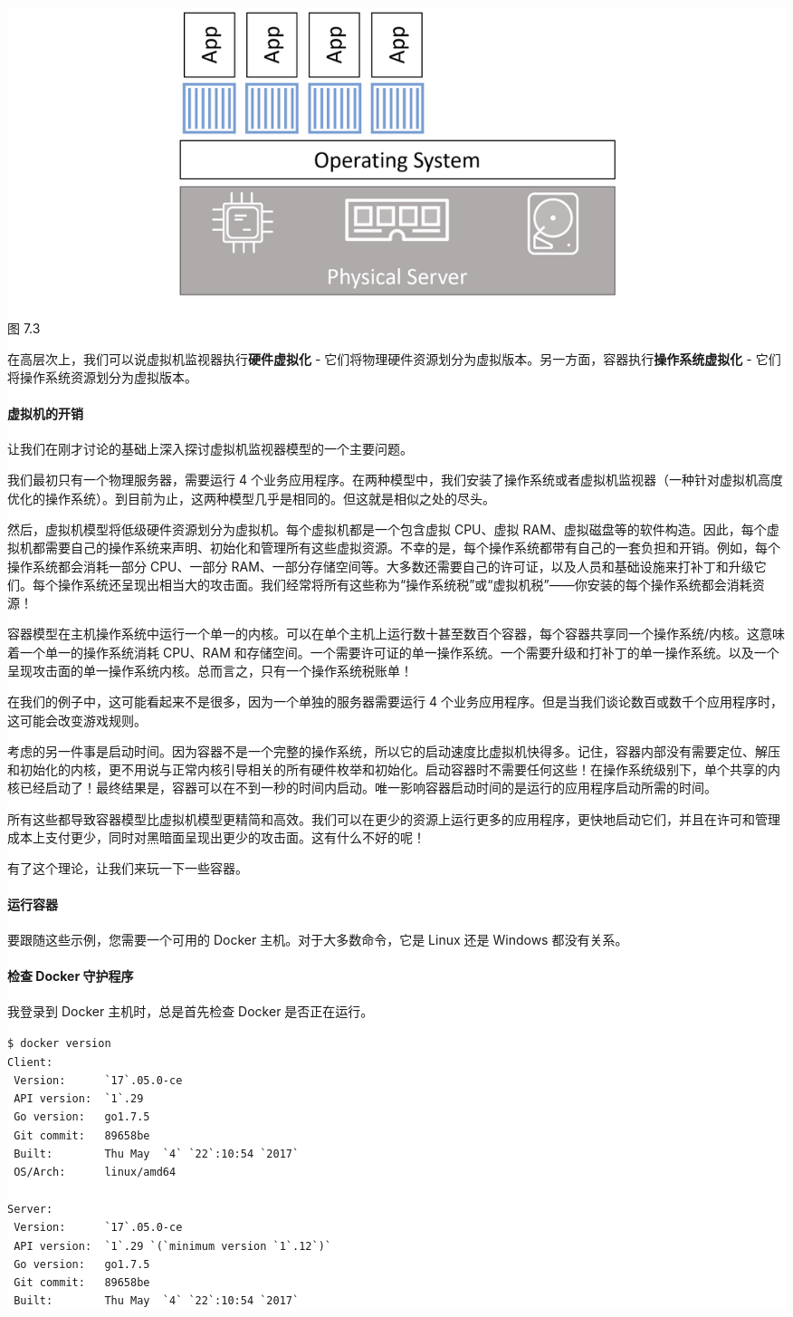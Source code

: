 ![图 7.3](img/figure7-3.png)

图 7.3

在高层次上，我们可以说虚拟机监视器执行**硬件虚拟化** - 它们将物理硬件资源划分为虚拟版本。另一方面，容器执行**操作系统虚拟化** - 它们将操作系统资源划分为虚拟版本。

#### 虚拟机的开销

让我们在刚才讨论的基础上深入探讨虚拟机监视器模型的一个主要问题。

我们最初只有一个物理服务器，需要运行 4 个业务应用程序。在两种模型中，我们安装了操作系统或者虚拟机监视器（一种针对虚拟机高度优化的操作系统）。到目前为止，这两种模型几乎是相同的。但这就是相似之处的尽头。

然后，虚拟机模型将低级硬件资源划分为虚拟机。每个虚拟机都是一个包含虚拟 CPU、虚拟 RAM、虚拟磁盘等的软件构造。因此，每个虚拟机都需要自己的操作系统来声明、初始化和管理所有这些虚拟资源。不幸的是，每个操作系统都带有自己的一套负担和开销。例如，每个操作系统都会消耗一部分 CPU、一部分 RAM、一部分存储空间等。大多数还需要自己的许可证，以及人员和基础设施来打补丁和升级它们。每个操作系统还呈现出相当大的攻击面。我们经常将所有这些称为“操作系统税”或“虚拟机税”——你安装的每个操作系统都会消耗资源！

容器模型在主机操作系统中运行一个单一的内核。可以在单个主机上运行数十甚至数百个容器，每个容器共享同一个操作系统/内核。这意味着一个单一的操作系统消耗 CPU、RAM 和存储空间。一个需要许可证的单一操作系统。一个需要升级和打补丁的单一操作系统。以及一个呈现攻击面的单一操作系统内核。总而言之，只有一个操作系统税账单！

在我们的例子中，这可能看起来不是很多，因为一个单独的服务器需要运行 4 个业务应用程序。但是当我们谈论数百或数千个应用程序时，这可能会改变游戏规则。

考虑的另一件事是启动时间。因为容器不是一个完整的操作系统，所以它的启动速度比虚拟机快得多。记住，容器内部没有需要定位、解压和初始化的内核，更不用说与正常内核引导相关的所有硬件枚举和初始化。启动容器时不需要任何这些！在操作系统级别下，单个共享的内核已经启动了！最终结果是，容器可以在不到一秒的时间内启动。唯一影响容器启动时间的是运行的应用程序启动所需的时间。

所有这些都导致容器模型比虚拟机模型更精简和高效。我们可以在更少的资源上运行更多的应用程序，更快地启动它们，并且在许可和管理成本上支付更少，同时对黑暗面呈现出更少的攻击面。这有什么不好的呢！

有了这个理论，让我们来玩一下一些容器。

#### 运行容器

要跟随这些示例，您需要一个可用的 Docker 主机。对于大多数命令，它是 Linux 还是 Windows 都没有关系。

#### 检查 Docker 守护程序

我登录到 Docker 主机时，总是首先检查 Docker 是否正在运行。

```
$ docker version
Client:
 Version:      `17`.05.0-ce
 API version:  `1`.29
 Go version:   go1.7.5
 Git commit:   89658be
 Built:        Thu May  `4` `22`:10:54 `2017`
 OS/Arch:      linux/amd64

Server:
 Version:      `17`.05.0-ce
 API version:  `1`.29 `(`minimum version `1`.12`)`
 Go version:   go1.7.5
 Git commit:   89658be
 Built:        Thu May  `4` `22`:10:54 `2017`
```